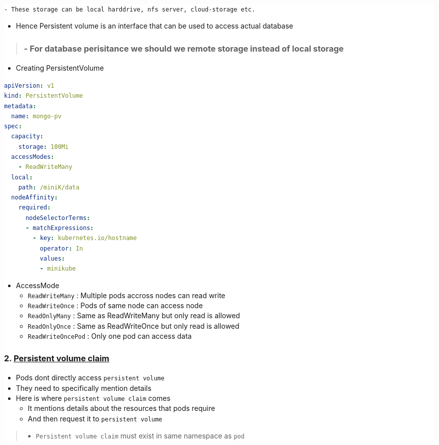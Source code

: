     - These storage can be local harddrive, nfs server, cloud-storage etc.
  - Hence Persistent volume is an interface that can be used to access actual database
> ### - For database perisitance we should we remote storage instead of local storage
  - Creating PersistentVolume
  ```yaml
  apiVersion: v1
  kind: PersistentVolume
  metadata:
    name: mongo-pv
  spec:
    capacity:
      storage: 100Mi
    accessModes:
      - ReadWriteMany
    local:
      path: /miniK/data
    nodeAffinity:
      required:
        nodeSelectorTerms:
        - matchExpressions:
          - key: kubernetes.io/hostname
            operator: In
            values:
            - minikube
  ```
  - AccessMode
    - `ReadWriteMany` : Multiple pods accross nodes can read write 
    - `ReadWriteOnce` : Pods of same node can access node
    - `ReadOnlyMany` : Same as ReadWriteMany but only read is allowed 
    - `ReadOnlyOnce` : Same as ReadWriteOnce but only read is allowed
    - `ReadWriteOncePod` : Only one pod can access data
### 2. <u> Persistent volume claim </u>
  - Pods dont directly access `persistent volume`
  - They need to specifically mention details 
  - Here is where `persistent volume claim` comes
    - It mentions details about the resources that pods require
    - And then request it to `persistent volume`
  > - `Persistent volume claim` must exist in same namespace as `pod`
  <center>